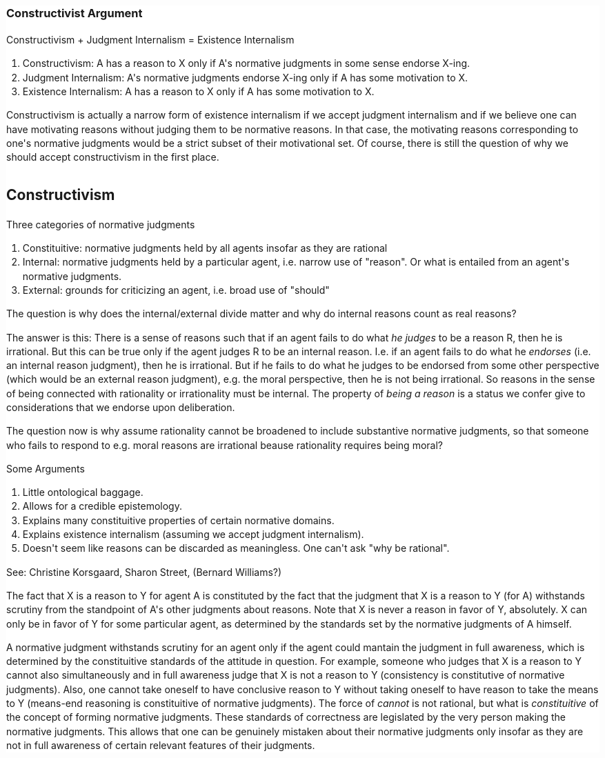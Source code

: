 ### Constructivist Argument

Constructivism + Judgment Internalism = Existence Internalism

1. Constructivism: A has a reason to X only if A's normative judgments in some sense endorse X-ing.
2. Judgment Internalism: A's normative judgments endorse X-ing only if A has some motivation to X.
3. Existence Internalism: A has a reason to X only if A has some motivation to X.

Constructivism is actually a narrow form of existence internalism if we accept judgment internalism and if we believe one can have motivating reasons without judging them to be normative reasons. In that case, the motivating reasons corresponding to one's normative judgments would be a strict subset of their motivational set. Of course, there is still the question of why we should accept constructivism in the first place.

## Constructivism

Three categories of normative judgments

1. Constituitive: normative judgments held by all agents insofar as they are rational 
2. Internal: normative judgments held by a particular agent, i.e. narrow use of "reason". Or what is entailed from an agent's normative judgments. 
3. External: grounds for criticizing an agent, i.e. broad use of "should"

The question is why does the internal/external divide matter and why do internal reasons count as real reasons?

The answer is this: There is a sense of reasons such that if an agent fails to do what *he judges* to be a reason R, then he is irrational. But this can be true only if the agent judges R to be an internal reason. I.e. if an agent fails to do what he *endorses* (i.e. an internal reason judgment), then he is irrational. But if he fails to do what he judges to be endorsed from some other perspective (which would be an external reason judgment), e.g. the moral perspective, then he is not being irrational. So reasons in the sense of being connected with rationality or irrationality must be internal. The property of *being a reason* is a status we confer give to considerations that we endorse upon deliberation. 

The question now is why assume rationality cannot be broadened to include substantive normative judgments, so that someone who fails to respond to e.g. moral reasons are irrational beause rationality requires being moral?

Some Arguments

1. Little ontological baggage.
2. Allows for a credible epistemology.
3. Explains many constituitive properties of certain normative domains.
4. Explains existence internalism (assuming we accept judgment internalism).
5. Doesn't seem like reasons can be discarded as meaningless. One can't ask "why be rational".

See: Christine Korsgaard, Sharon Street, (Bernard Williams?)

The fact that X is a reason to Y for agent A is constituted by the fact that the judgment that X is a reason to Y (for A) withstands scrutiny from the standpoint of A's other judgments about reasons. Note that X is never a reason in favor of Y, absolutely. X can only be in favor of Y for some particular agent, as determined by the standards set by the normative judgments of A himself. 

A normative judgment withstands scrutiny for an agent only if the agent could mantain the judgment in full awareness, which is determined by the constituitive standards of the attitude in question. For example, someone who judges that X is a reason to Y cannot also simultaneously and in full awareness judge that X is not a reason to Y (consistency is constitutive of normative judgments). Also, one cannot take oneself to have conclusive reason to Y without taking oneself to have reason to take the means to Y (means-end reasoning is constituitive of normative judgments). The force of *cannot* is not rational, but what is *constituitive* of the concept of forming normative judgments. These standards of correctness are legislated by the very person making the normative judgments. This allows that one can be genuinely mistaken about their normative judgments only insofar as they are not in full awareness of certain relevant features of their judgments.
